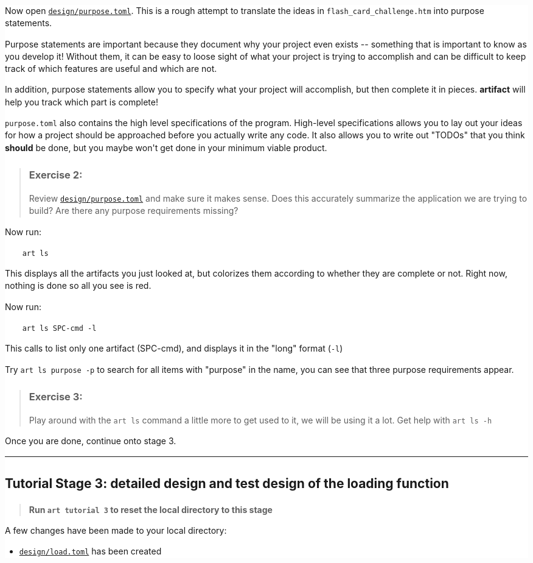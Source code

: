 Now open [`design/purpose.toml`](purpose.toml). This is a rough attempt to
translate the ideas in `flash_card_challenge.htm` into purpose statements.

Purpose statements are important because they document why your project even
exists -- something that is important to know as you develop it! Without
them, it can be easy to loose sight of what your project is trying to
accomplish and can be difficult to keep track of which features are
useful and which are not.

In addition, purpose statements allow you to specify what your project will
accomplish, but then complete it in pieces. **artifact** will help you track
which part is complete!

`purpose.toml` also contains the high level specifications of the program.
High-level specifications allows you to lay out your ideas for how a project
should be approached before you actually write any code. It also allows you to
write out "TODOs" that you think **should** be done, but you maybe won't get
done in your minimum viable product.

> ### Exercise 2:
> Review [`design/purpose.toml`](purpose.toml) and make sure it makes sense.
> Does this accurately summarize the application we are trying to build? Are
> there any purpose requirements missing?

Now run:
```
    art ls
```

This displays all the artifacts you just looked at, but colorizes them according
to whether they are complete or not. Right now, nothing is done so all you
see is red.

Now run:
```
    art ls SPC-cmd -l
```

This calls to list only one artifact (SPC-cmd), and displays it in the "long"
format (`-l`)

Try `art ls purpose -p` to search for all items with "purpose" in the
name, you can see that three purpose requirements appear.

> ### Exercise 3:
> Play around with the `art ls` command a little more to get used to it,
> we will be using it a lot. Get help with `art ls -h`

Once you are done, continue onto stage 3.


--------------------------------------------------
## Tutorial Stage 3: detailed design and test design of the loading function
> **Run `art tutorial 3` to reset the local directory to this stage**

A few changes have been made to your local directory:
 - [`design/load.toml`](load-1.toml) has been created
